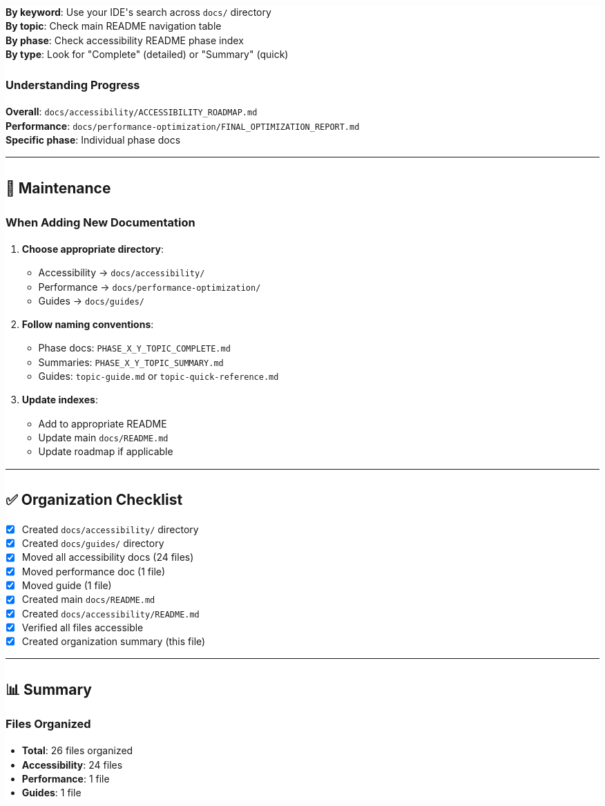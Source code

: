 **By keyword**: Use your IDE's search across `docs/` directory  
**By topic**: Check main README navigation table  
**By phase**: Check accessibility README phase index  
**By type**: Look for "Complete" (detailed) or "Summary" (quick)

### Understanding Progress

**Overall**: `docs/accessibility/ACCESSIBILITY_ROADMAP.md`  
**Performance**: `docs/performance-optimization/FINAL_OPTIMIZATION_REPORT.md`  
**Specific phase**: Individual phase docs

---

## 📝 Maintenance

### When Adding New Documentation

1. **Choose appropriate directory**:
   - Accessibility → `docs/accessibility/`
   - Performance → `docs/performance-optimization/`
   - Guides → `docs/guides/`

2. **Follow naming conventions**:
   - Phase docs: `PHASE_X_Y_TOPIC_COMPLETE.md`
   - Summaries: `PHASE_X_Y_TOPIC_SUMMARY.md`
   - Guides: `topic-guide.md` or `topic-quick-reference.md`

3. **Update indexes**:
   - Add to appropriate README
   - Update main `docs/README.md`
   - Update roadmap if applicable

---

## ✅ Organization Checklist

- [x] Created `docs/accessibility/` directory
- [x] Created `docs/guides/` directory  
- [x] Moved all accessibility docs (24 files)
- [x] Moved performance doc (1 file)
- [x] Moved guide (1 file)
- [x] Created main `docs/README.md`
- [x] Created `docs/accessibility/README.md`
- [x] Verified all files accessible
- [x] Created organization summary (this file)

---

## 📊 Summary

### Files Organized
- **Total**: 26 files organized
- **Accessibility**: 24 files
- **Performance**: 1 file
- **Guides**: 1 file
